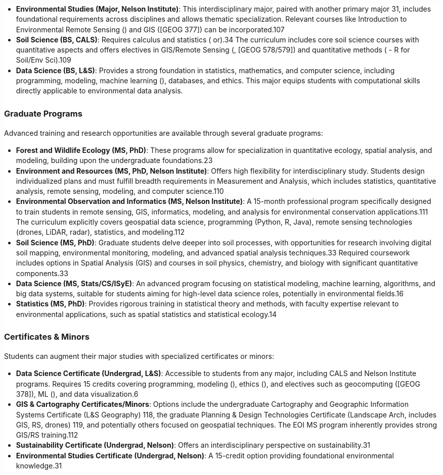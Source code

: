 * **Environmental Studies (Major, Nelson Institute)**: This interdisciplinary major, paired with another primary major 31, includes foundational requirements across disciplines and allows thematic specialization. Relevant courses like Introduction to Environmental Remote Sensing () and GIS (\[GEOG 377\]) can be incorporated.107  
* **Soil Science (BS, CALS)**: Requires calculus and statistics ( or).34 The curriculum includes core soil science courses with quantitative aspects and offers electives in GIS/Remote Sensing (, \[GEOG 578/579\]) and quantitative methods ( \- R for Soil/Env Sci).109  
* **Data Science (BS, L\&S)**: Provides a strong foundation in statistics, mathematics, and computer science, including programming, modeling, machine learning (), databases, and ethics. This major equips students with computational skills directly applicable to environmental data analysis.

### **Graduate Programs**

Advanced training and research opportunities are available through several graduate programs:

* **Forest and Wildlife Ecology (MS, PhD)**: These programs allow for specialization in quantitative ecology, spatial analysis, and modeling, building upon the undergraduate foundations.23  
* **Environment and Resources (MS, PhD, Nelson Institute)**: Offers high flexibility for interdisciplinary study. Students design individualized plans and must fulfill breadth requirements in Measurement and Analysis, which includes statistics, quantitative analysis, remote sensing, modeling, and computer science.110  
* **Environmental Observation and Informatics (MS, Nelson Institute)**: A 15-month professional program specifically designed to train students in remote sensing, GIS, informatics, modeling, and analysis for environmental conservation applications.111 The curriculum explicitly covers geospatial data science, programming (Python, R, Java), remote sensing technologies (drones, LiDAR, radar), statistics, and modeling.112  
* **Soil Science (MS, PhD)**: Graduate students delve deeper into soil processes, with opportunities for research involving digital soil mapping, environmental monitoring, modeling, and advanced spatial analysis techniques.33 Required coursework includes options in Spatial Analysis (GIS) and courses in soil physics, chemistry, and biology with significant quantitative components.33  
* **Data Science (MS, Stats/CS/ISyE)**: An advanced program focusing on statistical modeling, machine learning, algorithms, and big data systems, suitable for students aiming for high-level data science roles, potentially in environmental fields.16  
* **Statistics (MS, PhD)**: Provides rigorous training in statistical theory and methods, with faculty expertise relevant to environmental applications, such as spatial statistics and statistical ecology.14

### **Certificates & Minors**

Students can augment their major studies with specialized certificates or minors:

* **Data Science Certificate (Undergrad, L\&S)**: Accessible to students from any major, including CALS and Nelson Institute programs. Requires 15 credits covering programming, modeling (), ethics (), and electives such as geocomputing (\[GEOG 378\]), ML (), and data visualization.6  
* **GIS & Cartography Certificates/Minors**: Options include the undergraduate Cartography and Geographic Information Systems Certificate (L\&S Geography) 118, the graduate Planning & Design Technologies Certificate (Landscape Arch, includes GIS, RS, drones) 119, and potentially others focused on geospatial techniques. The EOI MS program inherently provides strong GIS/RS training.112  
* **Sustainability Certificate (Undergrad, Nelson)**: Offers an interdisciplinary perspective on sustainability.31  
* **Environmental Studies Certificate (Undergrad, Nelson)**: A 15-credit option providing foundational environmental knowledge.31
